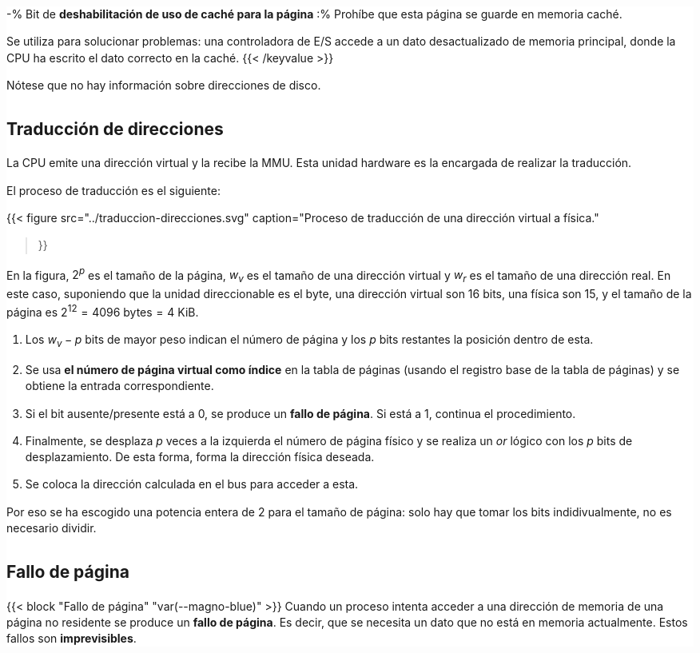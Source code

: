 -% Bit de **deshabilitación de uso de caché para la página** :%
Prohíbe que esta página se guarde en memoria caché.

Se utiliza para solucionar problemas: una controladora de E/S accede a un dato
desactualizado de memoria principal, donde la CPU ha escrito el dato correcto en
la caché.
{{< /keyvalue >}}

Nótese que no hay información sobre direcciones de disco.

## Traducción de direcciones

La CPU emite una dirección virtual y la recibe la MMU. Esta unidad hardware es
la encargada de realizar la traducción.



El proceso de traducción es el siguiente:

{{<
  figure
  src="../traduccion-direcciones.svg"
  caption="Proceso de traducción de una dirección virtual a física."
>}}

En la figura, $2^p$ es el tamaño de la página, $w_v$ es el tamaño de una
dirección virtual y $w_r$ es el tamaño de una dirección real. En este caso,
suponiendo que la unidad direccionable es el byte, una dirección virtual son 16
bits, una física son 15, y el tamaño de la página es
$2^{12} = 4096 \text{ bytes} = 4 \text{ KiB}$.

1. Los $w_v - p$ bits de mayor peso indican el número de página y los $p$ bits
   restantes la posición dentro de esta.

2. Se usa **el número de página virtual como índice** en la tabla de páginas
   (usando el registro base de la tabla de páginas) y se obtiene la entrada
   correspondiente.

3. Si el bit ausente/presente está a 0, se produce un **fallo de página**. Si
   está a 1, continua el procedimiento.

4. Finalmente, se desplaza $p$ veces a la izquierda el número de página físico
   y se realiza un _or_ lógico con los $p$ bits de desplazamiento. De esta
   forma, forma la dirección física deseada.

5. Se coloca la dirección calculada en el bus para acceder a esta.

Por eso se ha escogido una potencia entera de 2 para el tamaño de página: solo
hay que tomar los bits indidivualmente, no es necesario dividir.

## Fallo de página

{{< block "Fallo de página" "var(--magno-blue)" >}}
Cuando un proceso intenta acceder a una dirección de memoria de una página no
residente se produce un **fallo de página**. Es decir, que se necesita un dato
que no está en memoria actualmente. Estos fallos son **imprevisibles**.

